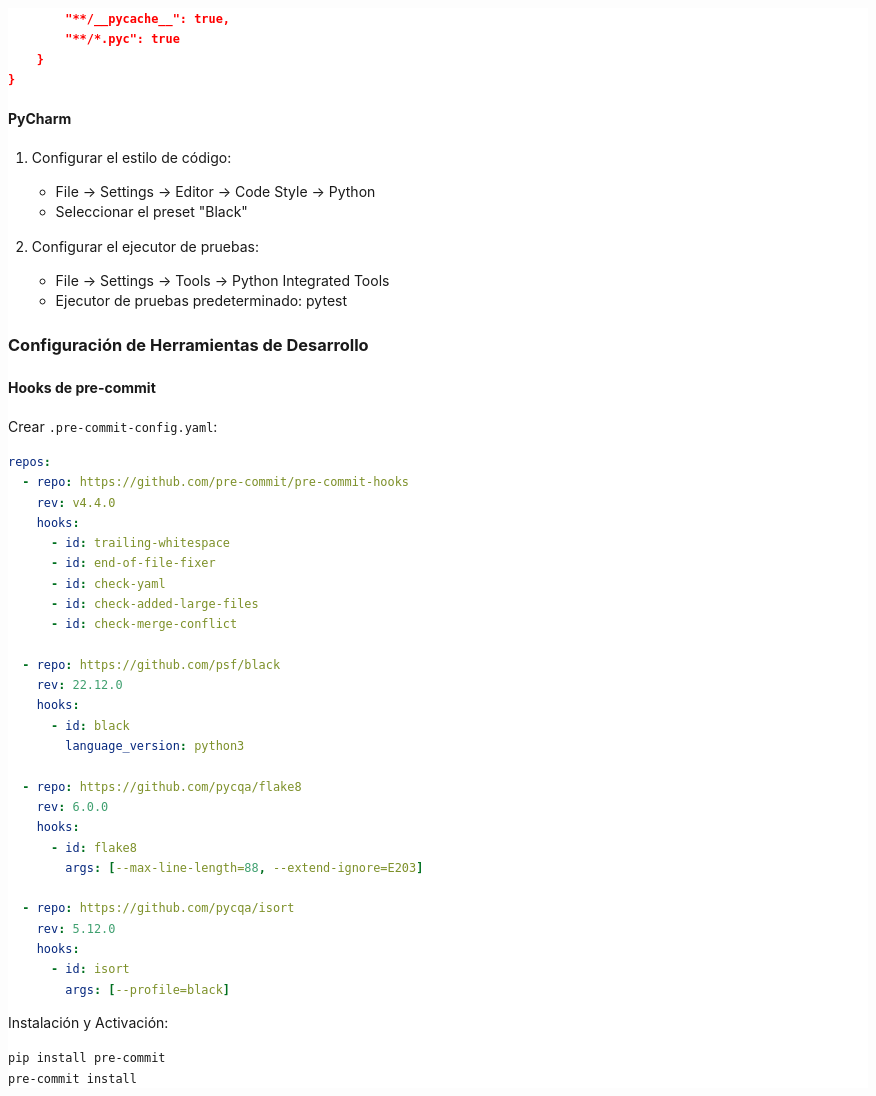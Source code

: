 ```json
        "**/__pycache__": true,
        "**/*.pyc": true
    }
}
```

#### PyCharm

1.  Configurar el estilo de código:
    -   File → Settings → Editor → Code Style → Python
    -   Seleccionar el preset "Black"

2.  Configurar el ejecutor de pruebas:
    -   File → Settings → Tools → Python Integrated Tools
    -   Ejecutor de pruebas predeterminado: pytest

### Configuración de Herramientas de Desarrollo

#### Hooks de pre-commit

Crear `.pre-commit-config.yaml`:
```yaml
repos:
  - repo: https://github.com/pre-commit/pre-commit-hooks
    rev: v4.4.0
    hooks:
      - id: trailing-whitespace
      - id: end-of-file-fixer
      - id: check-yaml
      - id: check-added-large-files
      - id: check-merge-conflict
  
  - repo: https://github.com/psf/black
    rev: 22.12.0
    hooks:
      - id: black
        language_version: python3
  
  - repo: https://github.com/pycqa/flake8
    rev: 6.0.0
    hooks:
      - id: flake8
        args: [--max-line-length=88, --extend-ignore=E203]
  
  - repo: https://github.com/pycqa/isort
    rev: 5.12.0
    hooks:
      - id: isort
        args: [--profile=black]
```

Instalación y Activación:
```bash
pip install pre-commit
pre-commit install
```
